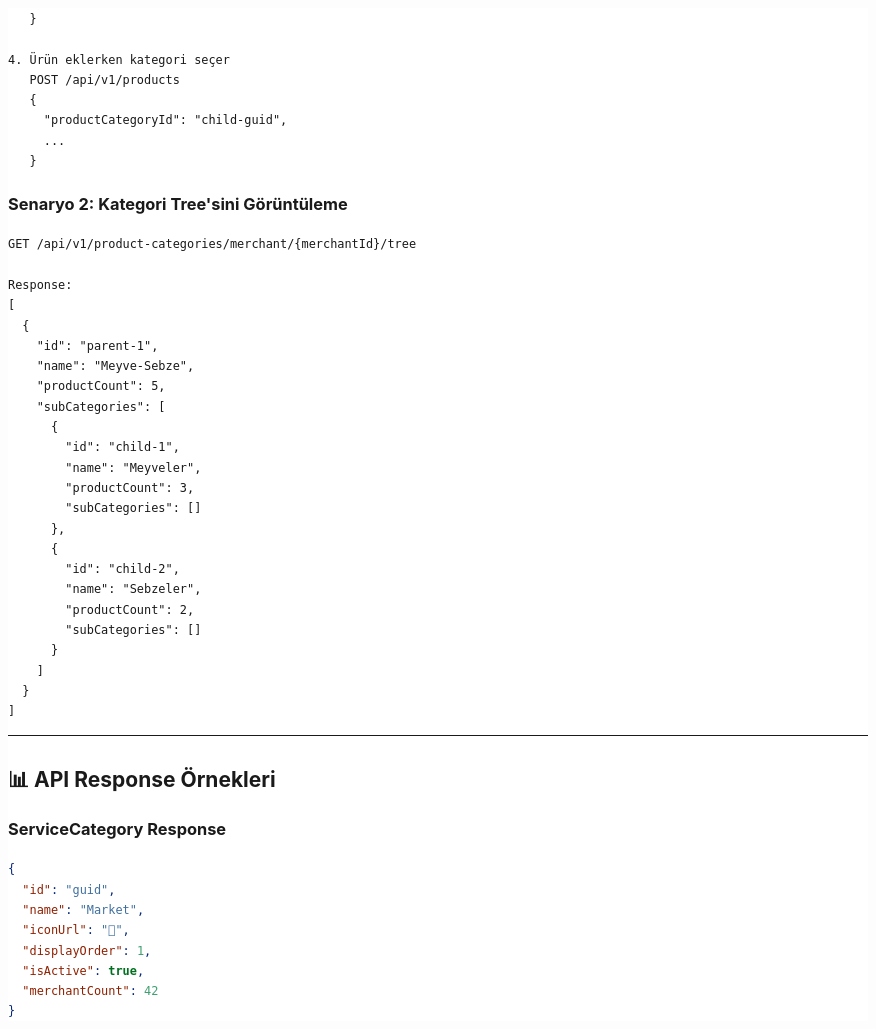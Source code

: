 ```
   }

4. Ürün eklerken kategori seçer
   POST /api/v1/products
   {
     "productCategoryId": "child-guid",
     ...
   }
```

### Senaryo 2: Kategori Tree'sini Görüntüleme

```
GET /api/v1/product-categories/merchant/{merchantId}/tree

Response:
[
  {
    "id": "parent-1",
    "name": "Meyve-Sebze",
    "productCount": 5,
    "subCategories": [
      {
        "id": "child-1",
        "name": "Meyveler",
        "productCount": 3,
        "subCategories": []
      },
      {
        "id": "child-2",
        "name": "Sebzeler",
        "productCount": 2,
        "subCategories": []
      }
    ]
  }
]
```

---

## 📊 API Response Örnekleri

### ServiceCategory Response
```json
{
  "id": "guid",
  "name": "Market",
  "iconUrl": "🛒",
  "displayOrder": 1,
  "isActive": true,
  "merchantCount": 42
}
```
